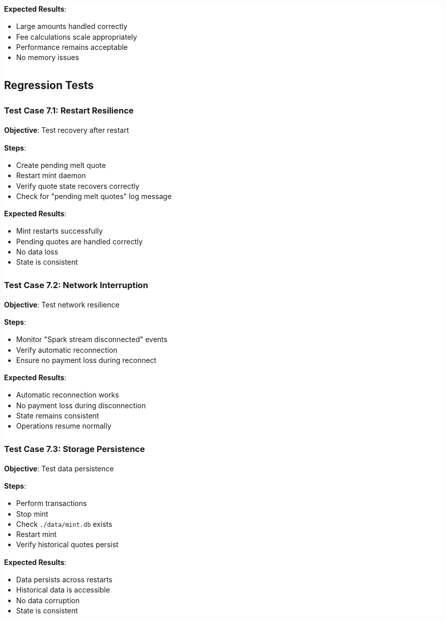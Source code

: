 **Expected Results**:
- Large amounts handled correctly
- Fee calculations scale appropriately
- Performance remains acceptable
- No memory issues

## Regression Tests

### Test Case 7.1: Restart Resilience

**Objective**: Test recovery after restart

**Steps**:
- Create pending melt quote
- Restart mint daemon
- Verify quote state recovers correctly
- Check for "pending melt quotes" log message

**Expected Results**:
- Mint restarts successfully
- Pending quotes are handled correctly
- No data loss
- State is consistent

### Test Case 7.2: Network Interruption

**Objective**: Test network resilience

**Steps**:
- Monitor "Spark stream disconnected" events
- Verify automatic reconnection
- Ensure no payment loss during reconnect

**Expected Results**:
- Automatic reconnection works
- No payment loss during disconnection
- State remains consistent
- Operations resume normally

### Test Case 7.3: Storage Persistence

**Objective**: Test data persistence

**Steps**:
- Perform transactions
- Stop mint
- Check `./data/mint.db` exists
- Restart mint
- Verify historical quotes persist

**Expected Results**:
- Data persists across restarts
- Historical data is accessible
- No data corruption
- State is consistent
